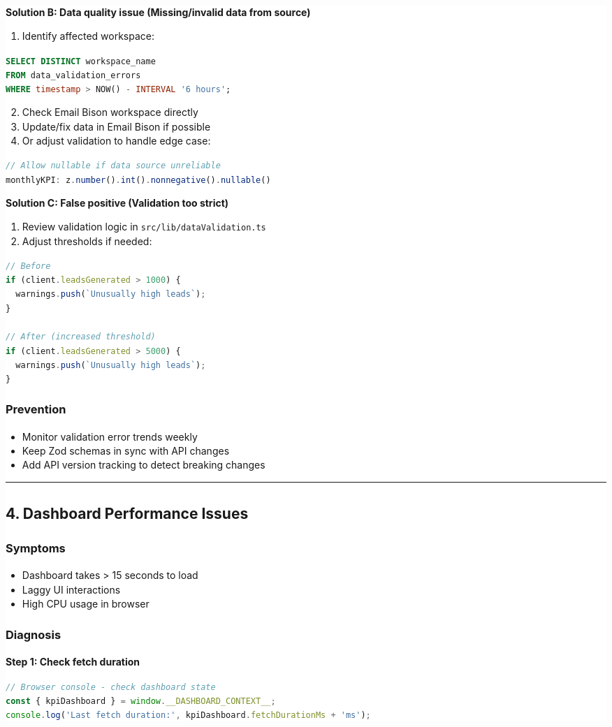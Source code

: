 **Solution B: Data quality issue (Missing/invalid data from source)**
1. Identify affected workspace:
```sql
SELECT DISTINCT workspace_name
FROM data_validation_errors
WHERE timestamp > NOW() - INTERVAL '6 hours';
```
2. Check Email Bison workspace directly
3. Update/fix data in Email Bison if possible
4. Or adjust validation to handle edge case:
```typescript
// Allow nullable if data source unreliable
monthlyKPI: z.number().int().nonnegative().nullable()
```

**Solution C: False positive (Validation too strict)**
1. Review validation logic in `src/lib/dataValidation.ts`
2. Adjust thresholds if needed:
```typescript
// Before
if (client.leadsGenerated > 1000) {
  warnings.push(`Unusually high leads`);
}

// After (increased threshold)
if (client.leadsGenerated > 5000) {
  warnings.push(`Unusually high leads`);
}
```

### Prevention
- Monitor validation error trends weekly
- Keep Zod schemas in sync with API changes
- Add API version tracking to detect breaking changes

---

## 4. Dashboard Performance Issues

### Symptoms
- Dashboard takes > 15 seconds to load
- Laggy UI interactions
- High CPU usage in browser

### Diagnosis

**Step 1: Check fetch duration**
```typescript
// Browser console - check dashboard state
const { kpiDashboard } = window.__DASHBOARD_CONTEXT__;
console.log('Last fetch duration:', kpiDashboard.fetchDurationMs + 'ms');
```
